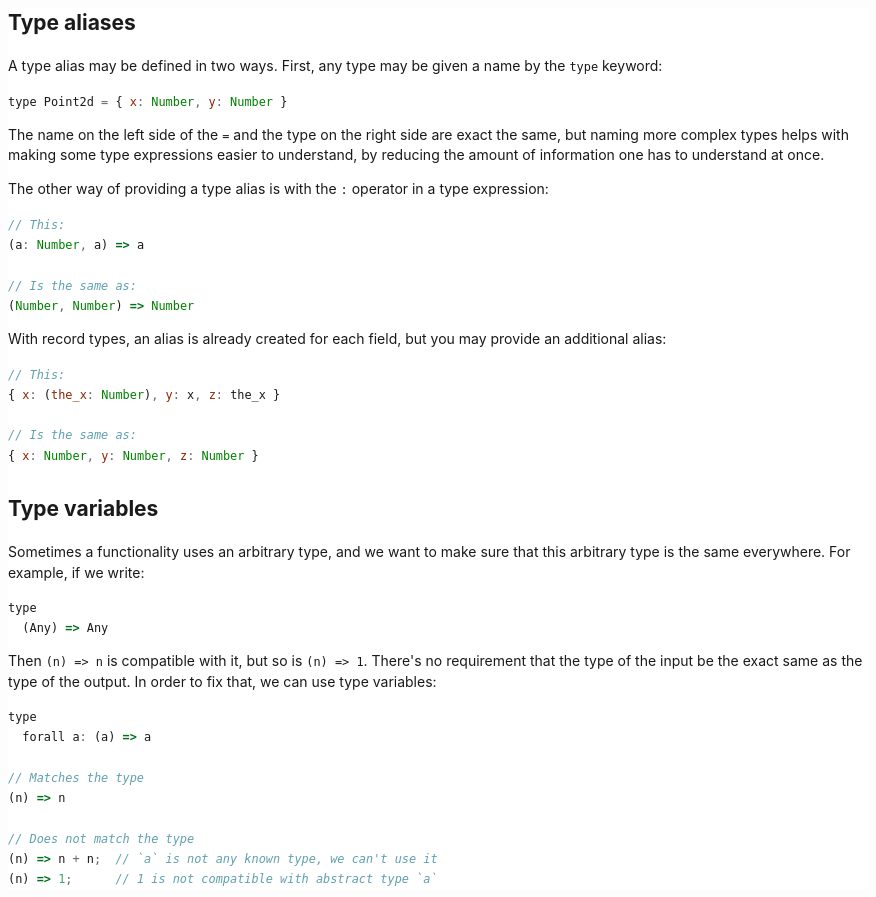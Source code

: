 
## Type aliases

A type alias may be defined in two ways. First, any type may be given a name by the `type` keyword:

```js
type Point2d = { x: Number, y: Number }
```

The name on the left side of the `=` and the type on the right side are exact the same, but naming more complex types helps with making some type expressions easier to understand, by reducing the amount of information one has to understand at once.

The other way of providing a type alias is with the `:` operator in a type expression:

```js
// This:
(a: Number, a) => a

// Is the same as:
(Number, Number) => Number
```

With record types, an alias is already created for each field, but you may provide an additional alias:

```js
// This:
{ x: (the_x: Number), y: x, z: the_x }

// Is the same as:
{ x: Number, y: Number, z: Number }
```


## Type variables

Sometimes a functionality uses an arbitrary type, and we want to make sure that this arbitrary type is the same everywhere. For example, if we write:

```js
type
  (Any) => Any
```

Then `(n) => n` is compatible with it, but so is `(n) => 1`. There's no requirement that the type of the input be the exact same as the type of the output. In order to fix that, we can use type variables:

```js
type
  forall a: (a) => a

// Matches the type
(n) => n

// Does not match the type
(n) => n + n;  // `a` is not any known type, we can't use it
(n) => 1;      // 1 is not compatible with abstract type `a`
```
